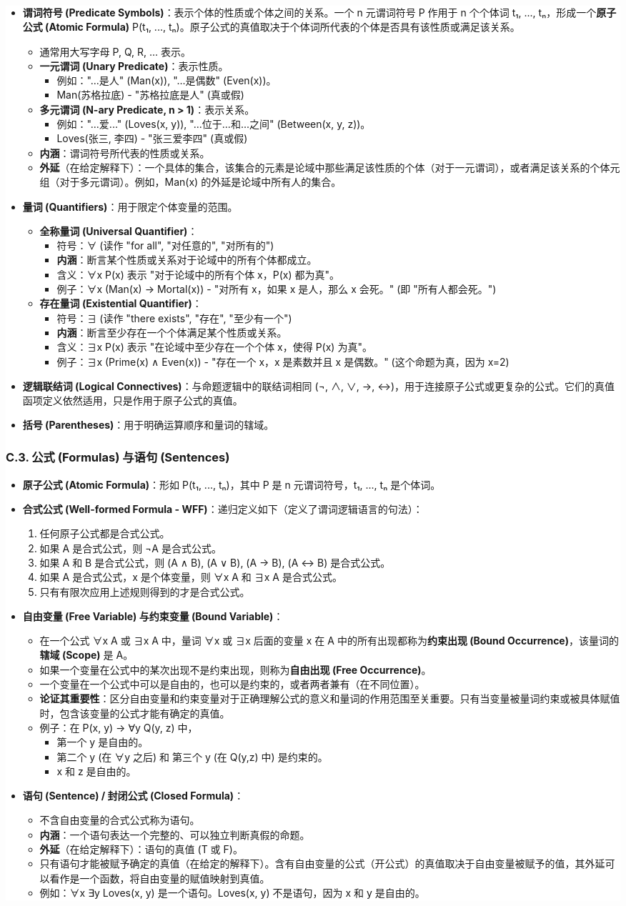 - **谓词符号 (Predicate Symbols)**：表示个体的性质或个体之间的关系。一个 n 元谓词符号 P 作用于 n 个个体词 t₁, ..., tₙ，形成一个**原子公式 (Atomic Formula)** P(t₁, ..., tₙ)。原子公式的真值取决于个体词所代表的个体是否具有该性质或满足该关系。
  - 通常用大写字母 P, Q, R, ... 表示。
  - **一元谓词 (Unary Predicate)**：表示性质。
    - 例如："...是人" (Man(x)), "...是偶数" (Even(x))。
    - Man(苏格拉底) - "苏格拉底是人" (真或假)
  - **多元谓词 (N-ary Predicate, n > 1)**：表示关系。
    - 例如："...爱..." (Loves(x, y)), "...位于...和...之间" (Between(x, y, z))。
    - Loves(张三, 李四) - "张三爱李四" (真或假)
  - **内涵**：谓词符号所代表的性质或关系。
  - **外延**（在给定解释下）：一个具体的集合，该集合的元素是论域中那些满足该性质的个体（对于一元谓词），或者满足该关系的个体元组（对于多元谓词）。例如，Man(x) 的外延是论域中所有人的集合。

- **量词 (Quantifiers)**：用于限定个体变量的范围。
  - **全称量词 (Universal Quantifier)**：
    - 符号：∀ (读作 "for all", "对任意的", "对所有的")
    - **内涵**：断言某个性质或关系对于论域中的所有个体都成立。
    - 含义：∀x P(x) 表示 "对于论域中的所有个体 x，P(x) 都为真"。
    - 例子：∀x (Man(x) → Mortal(x)) - "对所有 x，如果 x 是人，那么 x 会死。" (即 "所有人都会死。")
  - **存在量词 (Existential Quantifier)**：
    - 符号：∃ (读作 "there exists", "存在", "至少有一个")
    - **内涵**：断言至少存在一个个体满足某个性质或关系。
    - 含义：∃x P(x) 表示 "在论域中至少存在一个个体 x，使得 P(x) 为真"。
    - 例子：∃x (Prime(x) ∧ Even(x)) - "存在一个 x，x 是素数并且 x 是偶数。" (这个命题为真，因为 x=2)

- **逻辑联结词 (Logical Connectives)**：与命题逻辑中的联结词相同 (¬, ∧, ∨, →, ↔)，用于连接原子公式或更复杂的公式。它们的真值函项定义依然适用，只是作用于原子公式的真值。

- **括号 (Parentheses)**：用于明确运算顺序和量词的辖域。

### C.3. 公式 (Formulas) 与语句 (Sentences)

- **原子公式 (Atomic Formula)**：形如 P(t₁, ..., tₙ)，其中 P 是 n 元谓词符号，t₁, ..., tₙ 是个体词。
- **合式公式 (Well-formed Formula - WFF)**：递归定义如下（定义了谓词逻辑语言的句法）：
    1. 任何原子公式都是合式公式。
    2. 如果 A 是合式公式，则 ¬A 是合式公式。
    3. 如果 A 和 B 是合式公式，则 (A ∧ B), (A ∨ B), (A → B), (A ↔ B) 是合式公式。
    4. 如果 A 是合式公式，x 是个体变量，则 ∀x A 和 ∃x A 是合式公式。
    5. 只有有限次应用上述规则得到的才是合式公式。

- **自由变量 (Free Variable) 与约束变量 (Bound Variable)**：
  - 在一个公式 ∀x A 或 ∃x A 中，量词 ∀x 或 ∃x 后面的变量 x 在 A 中的所有出现都称为**约束出现 (Bound Occurrence)**，该量词的**辖域 (Scope)** 是 A。
  - 如果一个变量在公式中的某次出现不是约束出现，则称为**自由出现 (Free Occurrence)**。
  - 一个变量在一个公式中可以是自由的，也可以是约束的，或者两者兼有（在不同位置）。
  - **论证其重要性**：区分自由变量和约束变量对于正确理解公式的意义和量词的作用范围至关重要。只有当变量被量词约束或被具体赋值时，包含该变量的公式才能有确定的真值。
  - 例子：在 P(x, y) → ∀y Q(y, z) 中，
    - 第一个 y 是自由的。
    - 第二个 y (在 ∀y 之后) 和 第三个 y (在 Q(y,z) 中) 是约束的。
    - x 和 z 是自由的。

- **语句 (Sentence) / 封闭公式 (Closed Formula)**：
  - 不含自由变量的合式公式称为语句。
  - **内涵**：一个语句表达一个完整的、可以独立判断真假的命题。
  - **外延**（在给定解释下）：语句的真值 (T 或 F)。
  - 只有语句才能被赋予确定的真值（在给定的解释下）。含有自由变量的公式（开公式）的真值取决于自由变量被赋予的值，其外延可以看作是一个函数，将自由变量的赋值映射到真值。
  - 例如：∀x ∃y Loves(x, y) 是一个语句。Loves(x, y) 不是语句，因为 x 和 y 是自由的。

